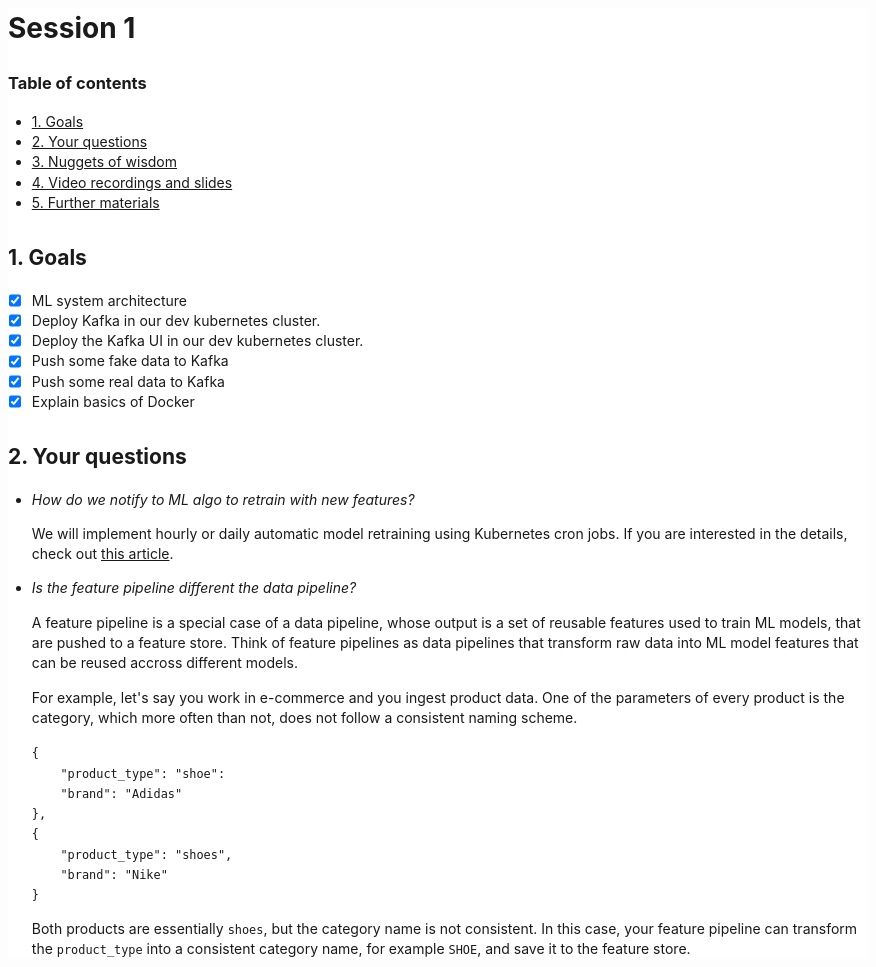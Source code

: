 # Session 1

### Table of contents

- [1. Goals](#1-goals)
- [2. Your questions](#2-your-questions)
- [3. Nuggets of wisdom](#3-nuggets-of-wisdom)
- [4. Video recordings and slides](#4-video-recordings-and-slides)
- [5. Further materials](#5-further-materials)

## 1. Goals

- [x] ML system architecture
- [x] Deploy Kafka in our dev kubernetes cluster.
- [x] Deploy the Kafka UI in our dev kubernetes cluster.
- [x] Push some fake data to Kafka
- [x] Push some real data to Kafka
- [x] Explain basics of Docker

## 2. Your questions

- *How do we notify to ML algo to retrain with new features?*

    We will implement hourly or daily automatic model retraining using Kubernetes cron jobs.
    If you are interested in the details, check out [this article](https://refine.dev/blog/kubernetes-cron-jobs/#yaml-configuration-walkthrough-with-a-screenshot-of-the-yaml-file-and-command-line-execution).

- *Is the feature pipeline different the data pipeline?*

    A feature pipeline is a special case of a data pipeline, whose output is a set of reusable features used to train ML models, that are pushed to a feature store. Think of feature pipelines as data pipelines that transform raw data into ML model features that can be reused accross different models.

    For example, let's say you work in e-commerce and you ingest product data. One of the parameters
    of every product is the category, which more often than not, does not follow a consistent
    naming scheme.

    ```
    {
        "product_type": "shoe":
        "brand": "Adidas"
    },
    {
        "product_type": "shoes",
        "brand": "Nike"
    }
    ```

    Both products are essentially `shoes`, but the category name is not consistent. In this case,
    your feature pipeline can transform the `product_type` into a consistent category name, for example `SHOE`, and save it to the feature store.

